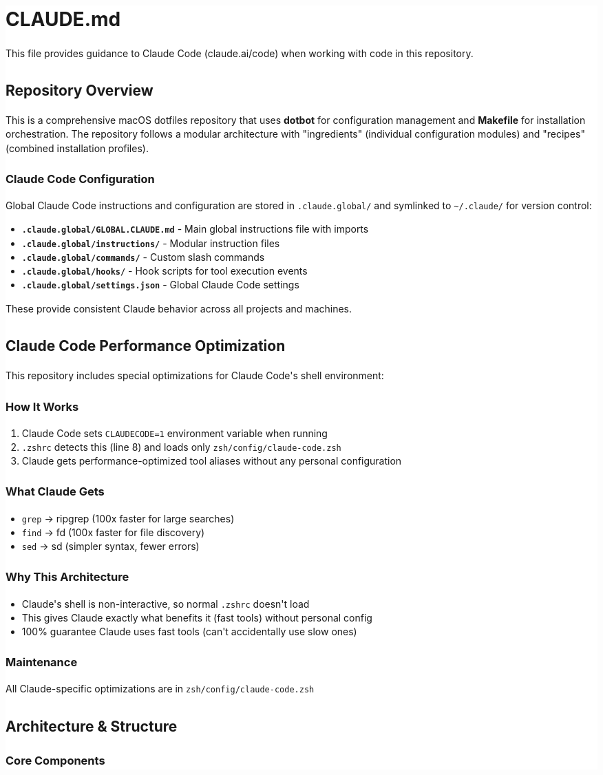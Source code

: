 # CLAUDE.md

This file provides guidance to Claude Code (claude.ai/code) when working with code in this repository.

## Repository Overview

This is a comprehensive macOS dotfiles repository that uses **dotbot** for configuration management and **Makefile** for installation orchestration. The repository follows a modular architecture with "ingredients" (individual configuration modules) and "recipes" (combined installation profiles).

### Claude Code Configuration

Global Claude Code instructions and configuration are stored in `.claude.global/` and symlinked to `~/.claude/` for version control:

- **`.claude.global/GLOBAL.CLAUDE.md`** - Main global instructions file with imports
- **`.claude.global/instructions/`** - Modular instruction files  
- **`.claude.global/commands/`** - Custom slash commands
- **`.claude.global/hooks/`** - Hook scripts for tool execution events
- **`.claude.global/settings.json`** - Global Claude Code settings

These provide consistent Claude behavior across all projects and machines.

## Claude Code Performance Optimization

This repository includes special optimizations for Claude Code's shell environment:

### How It Works
1. Claude Code sets `CLAUDECODE=1` environment variable when running
2. `.zshrc` detects this (line 8) and loads only `zsh/config/claude-code.zsh`
3. Claude gets performance-optimized tool aliases without any personal configuration

### What Claude Gets
- `grep` → ripgrep (100x faster for large searches)
- `find` → fd (100x faster for file discovery)  
- `sed` → sd (simpler syntax, fewer errors)

### Why This Architecture
- Claude's shell is non-interactive, so normal `.zshrc` doesn't load
- This gives Claude exactly what benefits it (fast tools) without personal config
- 100% guarantee Claude uses fast tools (can't accidentally use slow ones)

### Maintenance
All Claude-specific optimizations are in `zsh/config/claude-code.zsh`

## Architecture & Structure

### Core Components
